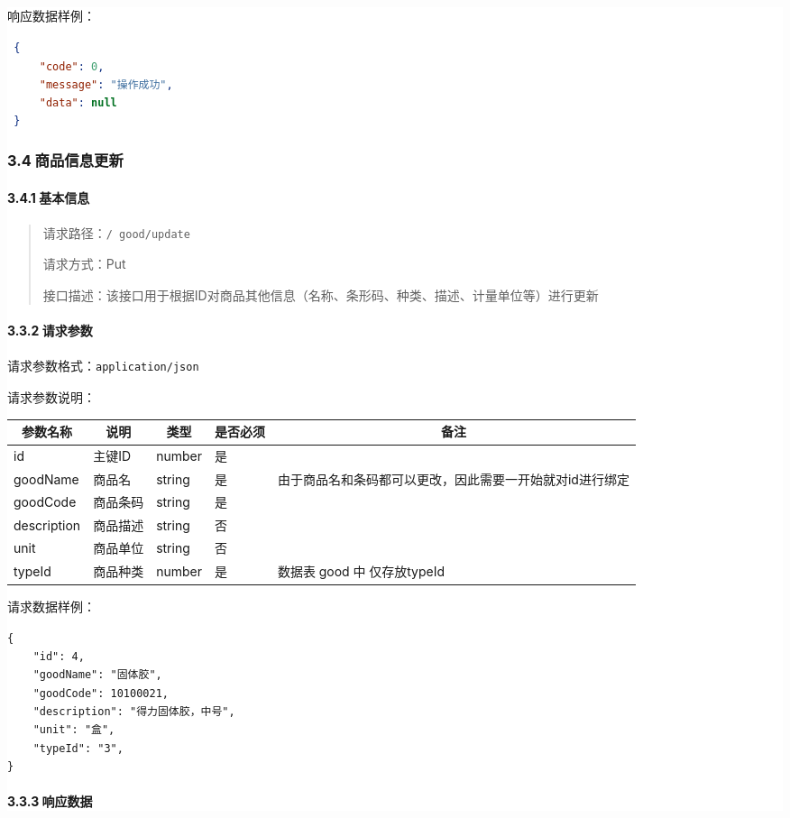 响应数据样例：

```json
 {
     "code": 0,
     "message": "操作成功",
     "data": null
 }
```



### 3.4 商品信息更新

#### 3.4.1 基本信息

> 请求路径：`/ good/update`
>
> 请求方式：Put
>
> 接口描述：该接口用于根据ID对商品其他信息（名称、条形码、种类、描述、计量单位等）进行更新

#### 3.3.2 请求参数

请求参数格式：`application/json`

请求参数说明：

| 参数名称    | 说明     | 类型   | 是否必须 | 备注                                                     |
| ----------- | -------- | ------ | -------- | -------------------------------------------------------- |
| id          | 主键ID   | number | 是       |                                                          |
| goodName    | 商品名   | string | 是       | 由于商品名和条码都可以更改，因此需要一开始就对id进行绑定 |
| goodCode    | 商品条码 | string | 是       |                                                          |
| description | 商品描述 | string | 否       |                                                          |
| unit        | 商品单位 | string | 否       |                                                          |
| typeId      | 商品种类 | number | 是       | 数据表 good 中 仅存放typeId                              |

请求数据样例：

```shell
{
	"id": 4,
    "goodName": "固体胶",
    "goodCode": 10100021,
    "description": "得力固体胶，中号",
    "unit": "盒",
    "typeId": "3",
}
```

#### 3.3.3 响应数据
